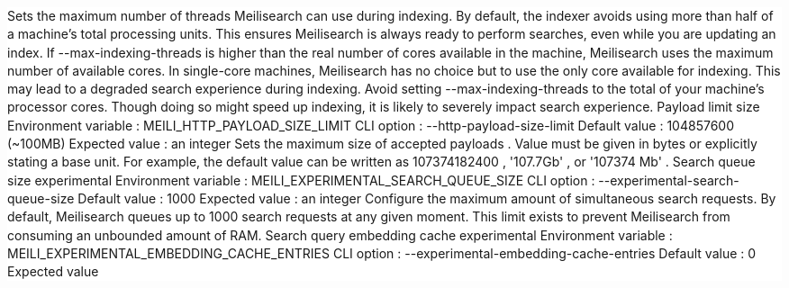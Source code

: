 Sets the maximum number of threads Meilisearch can use during indexing. By default, the indexer avoids using more than half of a machine’s total processing units. This ensures Meilisearch is always ready to perform searches, even while you are updating an index.
If
--max-indexing-threads
is higher than the real number of cores available in the machine, Meilisearch uses the maximum number of available cores.
In single-core machines, Meilisearch has no choice but to use the only core available for indexing. This may lead to a degraded search experience during indexing.
Avoid setting
--max-indexing-threads
to the total of your machine’s processor cores. Though doing so might speed up indexing, it is likely to severely impact search experience.
Payload limit size
Environment variable
:
MEILI_HTTP_PAYLOAD_SIZE_LIMIT
CLI option
:
--http-payload-size-limit
Default value
:
104857600
(~100MB)
Expected value
: an integer
Sets the maximum size of
accepted payloads
. Value must be given in bytes or explicitly stating a base unit. For example, the default value can be written as
107374182400
,
'107.7Gb'
, or
'107374 Mb'
.
Search queue size
experimental
Environment variable
:
MEILI_EXPERIMENTAL_SEARCH_QUEUE_SIZE
CLI option
:
--experimental-search-queue-size
Default value
:
1000
Expected value
: an integer
Configure the maximum amount of simultaneous search requests. By default, Meilisearch queues up to 1000 search requests at any given moment. This limit exists to prevent Meilisearch from consuming an unbounded amount of RAM.
Search query embedding cache
experimental
Environment variable
:
MEILI_EXPERIMENTAL_EMBEDDING_CACHE_ENTRIES
CLI option
:
--experimental-embedding-cache-entries
Default value
:
0
Expected value